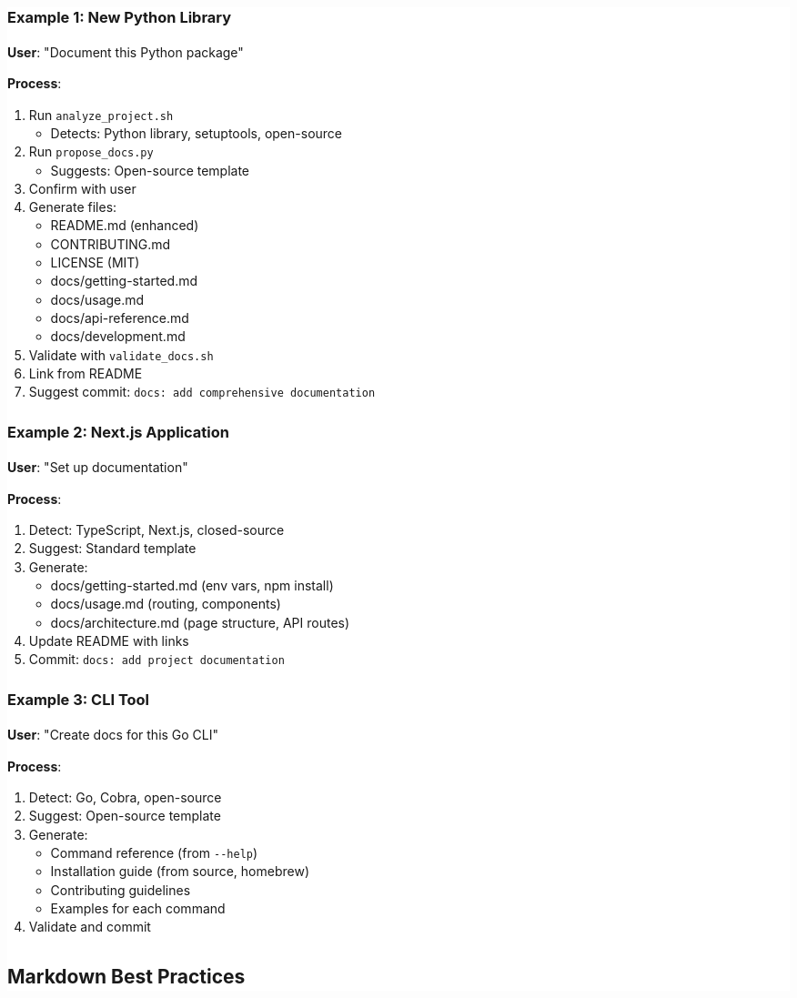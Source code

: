 ### Example 1: New Python Library

**User**: "Document this Python package"

**Process**:
1. Run `analyze_project.sh`
   - Detects: Python library, setuptools, open-source
2. Run `propose_docs.py`
   - Suggests: Open-source template
3. Confirm with user
4. Generate files:
   - README.md (enhanced)
   - CONTRIBUTING.md
   - LICENSE (MIT)
   - docs/getting-started.md
   - docs/usage.md
   - docs/api-reference.md
   - docs/development.md
5. Validate with `validate_docs.sh`
6. Link from README
7. Suggest commit: `docs: add comprehensive documentation`

### Example 2: Next.js Application

**User**: "Set up documentation"

**Process**:
1. Detect: TypeScript, Next.js, closed-source
2. Suggest: Standard template
3. Generate:
   - docs/getting-started.md (env vars, npm install)
   - docs/usage.md (routing, components)
   - docs/architecture.md (page structure, API routes)
4. Update README with links
5. Commit: `docs: add project documentation`

### Example 3: CLI Tool

**User**: "Create docs for this Go CLI"

**Process**:
1. Detect: Go, Cobra, open-source
2. Suggest: Open-source template
3. Generate:
   - Command reference (from `--help`)
   - Installation guide (from source, homebrew)
   - Contributing guidelines
   - Examples for each command
4. Validate and commit

## Markdown Best Practices
